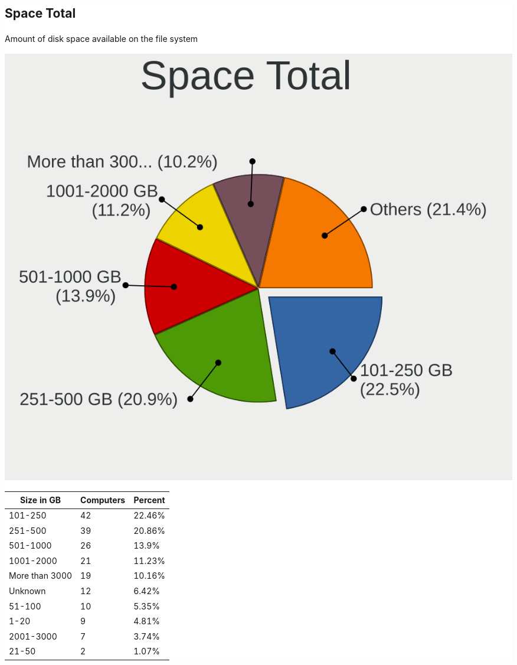 Space Total
-----------

Amount of disk space available on the file system

![Space Total](./All/images/pie_chart/drive_space_total.svg)


| Size in GB     | Computers | Percent |
|----------------|-----------|---------|
| 101-250        | 42        | 22.46%  |
| 251-500        | 39        | 20.86%  |
| 501-1000       | 26        | 13.9%   |
| 1001-2000      | 21        | 11.23%  |
| More than 3000 | 19        | 10.16%  |
| Unknown        | 12        | 6.42%   |
| 51-100         | 10        | 5.35%   |
| 1-20           | 9         | 4.81%   |
| 2001-3000      | 7         | 3.74%   |
| 21-50          | 2         | 1.07%   |
